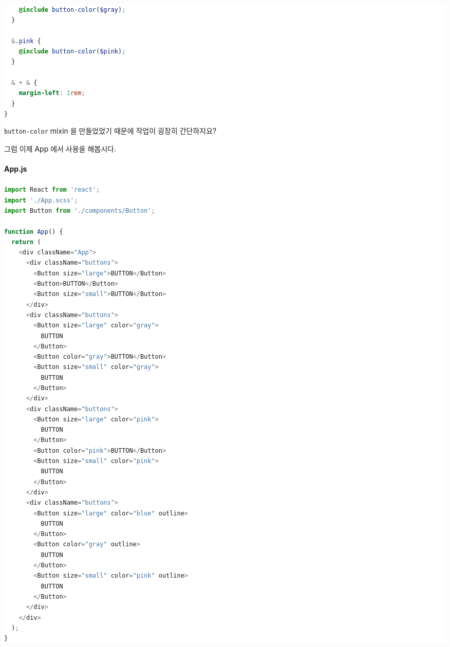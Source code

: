 ```scss
    @include button-color($gray);
  }

  &.pink {
    @include button-color($pink);
  }

  & + & {
    margin-left: 1rem;
  }
}
```

`button-color` mixin 을 만들었었기 때문에 작업이 굉장히 간단하지요?

그럼 이제 App 에서 사용을 해봅시다.

#### App.js
```javascript
import React from 'react';
import './App.scss';
import Button from './components/Button';

function App() {
  return (
    <div className="App">
      <div className="buttons">
        <Button size="large">BUTTON</Button>
        <Button>BUTTON</Button>
        <Button size="small">BUTTON</Button>
      </div>
      <div className="buttons">
        <Button size="large" color="gray">
          BUTTON
        </Button>
        <Button color="gray">BUTTON</Button>
        <Button size="small" color="gray">
          BUTTON
        </Button>
      </div>
      <div className="buttons">
        <Button size="large" color="pink">
          BUTTON
        </Button>
        <Button color="pink">BUTTON</Button>
        <Button size="small" color="pink">
          BUTTON
        </Button>
      </div>
      <div className="buttons">
        <Button size="large" color="blue" outline>
          BUTTON
        </Button>
        <Button color="gray" outline>
          BUTTON
        </Button>
        <Button size="small" color="pink" outline>
          BUTTON
        </Button>
      </div>
    </div>
  );
}

```